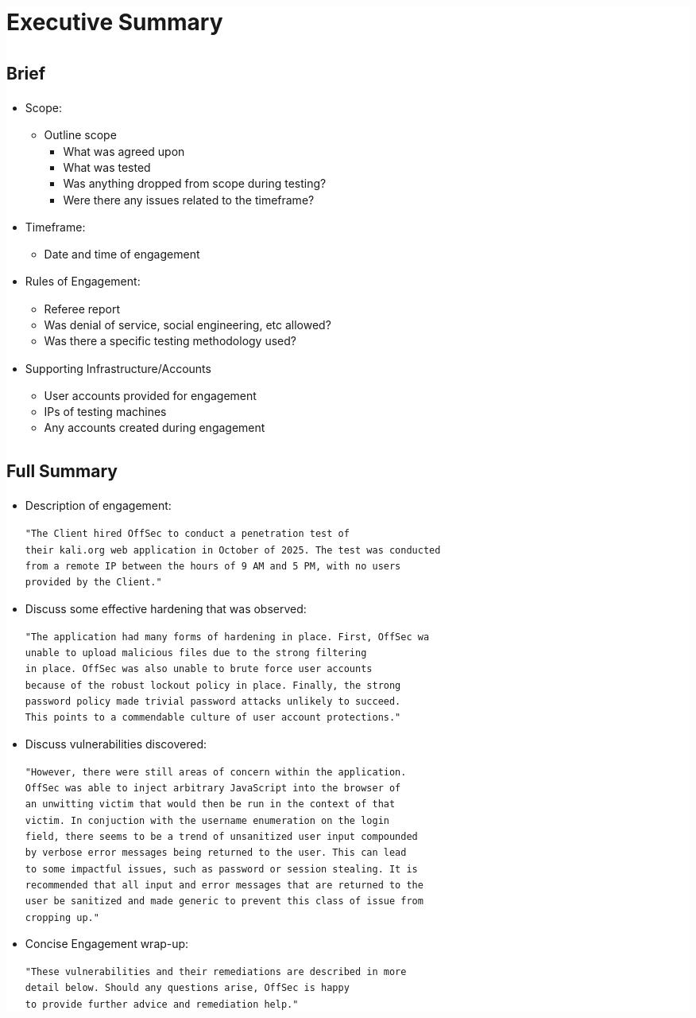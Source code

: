 # Executive Summary

## Brief
- Scope:
	- Outline scope
		- What was agreed upon
		- What was tested
		- Was anything dropped from scope during testing?
		- Were there any issues related to the timeframe?

- Timeframe:
	- Date and time of engagement

- Rules of Engagement:
	- Referee report
	- Was denial of service, social engineering, etc allowed?
	- Was there a specific testing methodology used?

- Supporting Infrastructure/Accounts
	- User accounts provided for engagement
	- IPs of testing machines
	- Any accounts created during engagement

## Full Summary
- Description of engagement:
	```
	"The Client hired OffSec to conduct a penetration test of 
	their kali.org web application in October of 2025. The test was conducted
	from a remote IP between the hours of 9 AM and 5 PM, with no users
	provided by the Client."
	```
- Discuss some effective hardening that was observed:
	```
	"The application had many forms of hardening in place. First, OffSec wa
	unable to upload malicious files due to the strong filtering
	in place. OffSec was also unable to brute force user accounts
	because of the robust lockout policy in place. Finally, the strong
	password policy made trivial password attacks unlikely to succeed.
	This points to a commendable culture of user account protections."
	```
- Discuss vulnerabilities discovered:
	```
	"However, there were still areas of concern within the application.
	OffSec was able to inject arbitrary JavaScript into the browser of
	an unwitting victim that would then be run in the context of that
	victim. In conjuction with the username enumeration on the login
	field, there seems to be a trend of unsanitized user input compounded
	by verbose error messages being returned to the user. This can lead
	to some impactful issues, such as password or session stealing. It is
	recommended that all input and error messages that are returned to the
	user be sanitized and made generic to prevent this class of issue from
	cropping up."
	```
 - Concise Engagement wrap-up:
	 ```
	 "These vulnerabilities and their remediations are described in more
	 detail below. Should any questions arise, OffSec is happy
	 to provide further advice and remediation help."
	```
